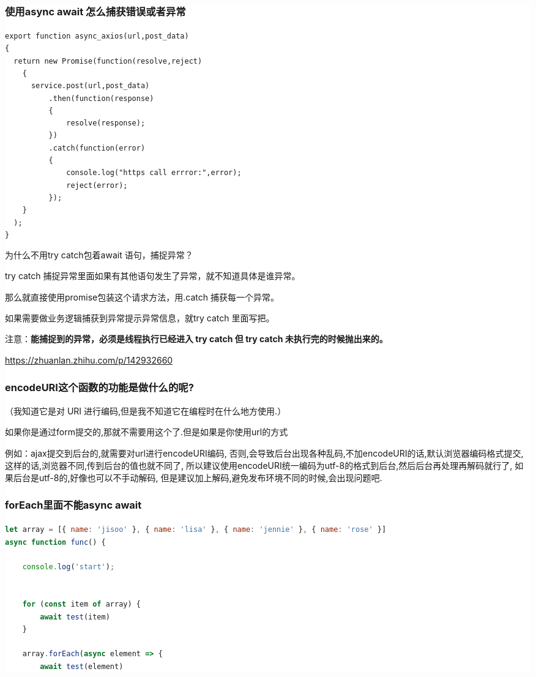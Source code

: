 

### 使用async await 怎么捕获错误或者异常

```
export function async_axios(url,post_data)
{
  return new Promise(function(resolve,reject)
    {
      service.post(url,post_data)
          .then(function(response)
          {
              resolve(response);
          })
          .catch(function(error)
          {
              console.log("https call errror:",error);
              reject(error);
          });
    }
  );
}
```



为什么不用try catch包着await 语句，捕捉异常？

try catch 捕捉异常里面如果有其他语句发生了异常，就不知道具体是谁异常。

那么就直接使用promise包装这个请求方法，用.catch 捕获每一个异常。

如果需要做业务逻辑捕获到异常提示异常信息，就try catch 里面写把。



注意：**能捕捉到的异常，必须是线程执行已经进入 try catch 但 try catch 未执行完的时候抛出来的。**

https://zhuanlan.zhihu.com/p/142932660



### encodeURI这个函数的功能是做什么的呢?

（我知道它是对 URI 进行编码,但是我不知道它在编程时在什么地方使用.）

如果你是通过form提交的,那就不需要用这个了.但是如果是你使用url的方式

例如：ajax提交到后台的,就需要对url进行encodeURI编码,
否则,会导致后台出现各种乱码,不加encodeURI的话,默认浏览器编码格式提交,
这样的话,浏览器不同,传到后台的值也就不同了,
所以建议使用encodeURI统一编码为utf-8的格式到后台,然后后台再处理再解码就行了,
如果后台是utf-8的,好像也可以不手动解码,
但是建议加上解码,避免发布环境不同的时候,会出现问题吧.



### forEach里面不能async await

```js
let array = [{ name: 'jisoo' }, { name: 'lisa' }, { name: 'jennie' }, { name: 'rose' }]
async function func() {

    console.log('start');


    for (const item of array) {
        await test(item)
    }

    array.forEach(async element => {
        await test(element)
```